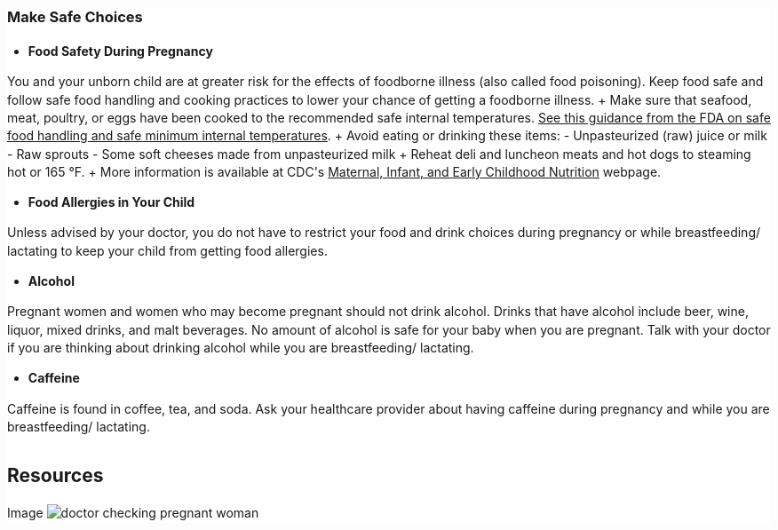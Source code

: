 ### Make Safe Choices


* **Food Safety During Pregnancy**  

 You and your unborn child are at greater risk for the effects of foodborne illness (also called food poisoning). Keep food safe and follow safe food handling and cooking practices to lower your chance of getting a foodborne illness.
	+ Make sure that seafood, meat, poultry, or eggs have been cooked to the recommended safe internal temperatures. [See this guidance from the FDA on safe food handling and safe minimum internal temperatures](https://www.fda.gov/food/buy-store-serve-safe-food/safe-food-handling "Safe Food Handling").
	+ Avoid eating or drinking these items:
		- Unpasteurized (raw) juice or milk
		- Raw sprouts
		- Some soft cheeses made from unpasteurized milk
	+ Reheat deli and luncheon meats and hot dogs to steaming hot or 165 °F.
	+ More information is available at CDC's [Maternal, Infant, and Early Childhood Nutrition](https://www.cdc.gov/grand-rounds/pp/2019/20190618-early-childhood-nutrition.html "Maternal, Infant and Early Childhood Nutrition — The Thousand Day Window of Opportunity") webpage.
* **Food Allergies in Your Child**  

 Unless advised by your doctor, you do not have to restrict your food and drink choices during pregnancy or while breastfeeding/ lactating to keep your child from getting food allergies.
* **Alcohol**  

 Pregnant women and women who may become pregnant should not drink alcohol. Drinks that have alcohol include beer, wine, liquor, mixed drinks, and malt beverages. No amount of alcohol is safe for your baby when you are pregnant. Talk with your doctor if you are thinking about drinking alcohol while you are breastfeeding/ lactating.
* **Caffeine**  

 Caffeine is found in coffee, tea, and soda. Ask your healthcare provider about having caffeine during pregnancy and while you are breastfeeding/ lactating.













Resources
---------










Image
 ![doctor checking pregnant woman](https://myplate-prod.azureedge.us/sites/default/files/styles/medium/public/2020-12/pregnancy-breastfeeding-doctor-checking-pregnant-belly.jpg?itok=vqYiWTvc)




